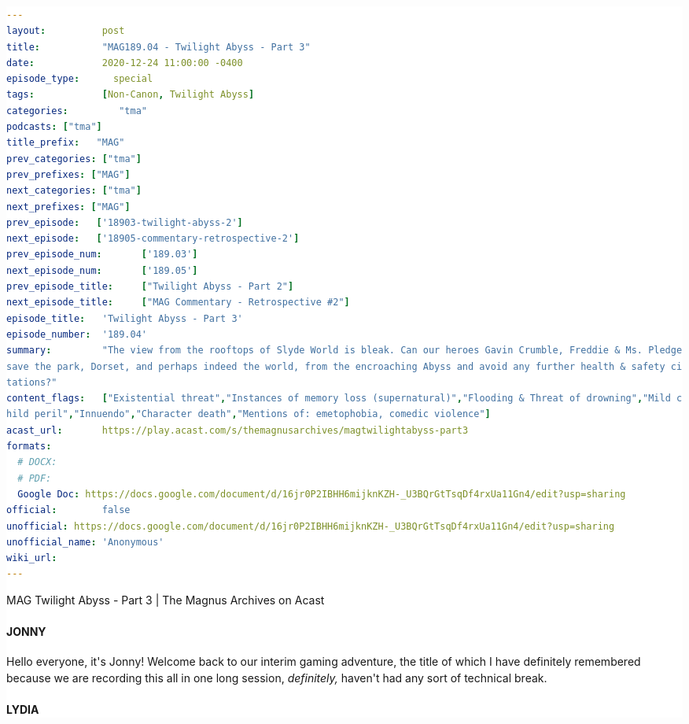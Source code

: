 ```yaml
---
layout:          post
title:           "MAG189.04 - Twilight Abyss - Part 3"
date:            2020-12-24 11:00:00 -0400
episode_type:      special
tags:            [Non-Canon, Twilight Abyss]
categories:			"tma"
podcasts: ["tma"]
title_prefix:	"MAG"
prev_categories: ["tma"]
prev_prefixes: ["MAG"]
next_categories: ["tma"]
next_prefixes: ["MAG"]
prev_episode:   ['18903-twilight-abyss-2']
next_episode:   ['18905-commentary-retrospective-2']
prev_episode_num:		['189.03']
next_episode_num:		['189.05']
prev_episode_title:		["Twilight Abyss - Part 2"]
next_episode_title:		["MAG Commentary - Retrospective #2"]
episode_title:   'Twilight Abyss - Part 3'
episode_number:  '189.04'
summary:         "The view from the rooftops of Slyde World is bleak. Can our heroes Gavin Crumble, Freddie & Ms. Pledge save the park, Dorset, and perhaps indeed the world, from the encroaching Abyss and avoid any further health & safety citations?"
content_flags:   ["Existential threat","Instances of memory loss (supernatural)","Flooding & Threat of drowning","Mild child peril","Innuendo","Character death","Mentions of: emetophobia, comedic violence"]
acast_url:       https://play.acast.com/s/themagnusarchives/magtwilightabyss-part3
formats: 
  # DOCX:   
  # PDF: 
  Google Doc: https://docs.google.com/document/d/16jr0P2IBHH6mijknKZH-_U3BQrGtTsqDf4rxUa11Gn4/edit?usp=sharing
official:        false
unofficial: https://docs.google.com/document/d/16jr0P2IBHH6mijknKZH-_U3BQrGtTsqDf4rxUa11Gn4/edit?usp=sharing
unofficial_name: 'Anonymous'
wiki_url:        
---
```


MAG Twilight Abyss - Part 3 | The Magnus Archives on Acast

#### JONNY

Hello everyone, it's Jonny! Welcome back to our interim gaming adventure, the title of which I have definitely remembered because we are recording this all in one long session, *definitely,* haven't had any sort of technical break.

#### LYDIA
